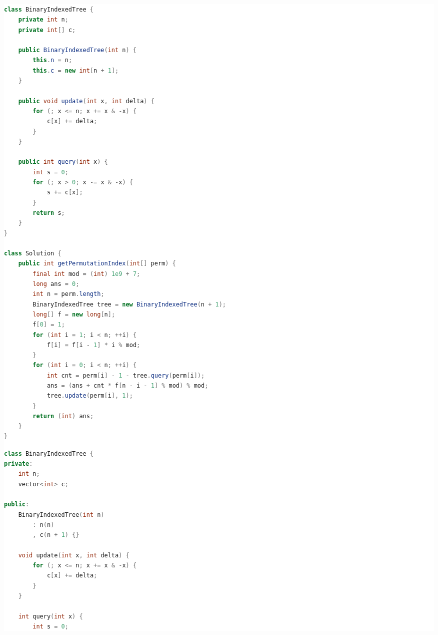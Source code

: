 ```java
class BinaryIndexedTree {
    private int n;
    private int[] c;

    public BinaryIndexedTree(int n) {
        this.n = n;
        this.c = new int[n + 1];
    }

    public void update(int x, int delta) {
        for (; x <= n; x += x & -x) {
            c[x] += delta;
        }
    }

    public int query(int x) {
        int s = 0;
        for (; x > 0; x -= x & -x) {
            s += c[x];
        }
        return s;
    }
}

class Solution {
    public int getPermutationIndex(int[] perm) {
        final int mod = (int) 1e9 + 7;
        long ans = 0;
        int n = perm.length;
        BinaryIndexedTree tree = new BinaryIndexedTree(n + 1);
        long[] f = new long[n];
        f[0] = 1;
        for (int i = 1; i < n; ++i) {
            f[i] = f[i - 1] * i % mod;
        }
        for (int i = 0; i < n; ++i) {
            int cnt = perm[i] - 1 - tree.query(perm[i]);
            ans = (ans + cnt * f[n - i - 1] % mod) % mod;
            tree.update(perm[i], 1);
        }
        return (int) ans;
    }
}
```

```cpp
class BinaryIndexedTree {
private:
    int n;
    vector<int> c;

public:
    BinaryIndexedTree(int n)
        : n(n)
        , c(n + 1) {}

    void update(int x, int delta) {
        for (; x <= n; x += x & -x) {
            c[x] += delta;
        }
    }

    int query(int x) {
        int s = 0;
```